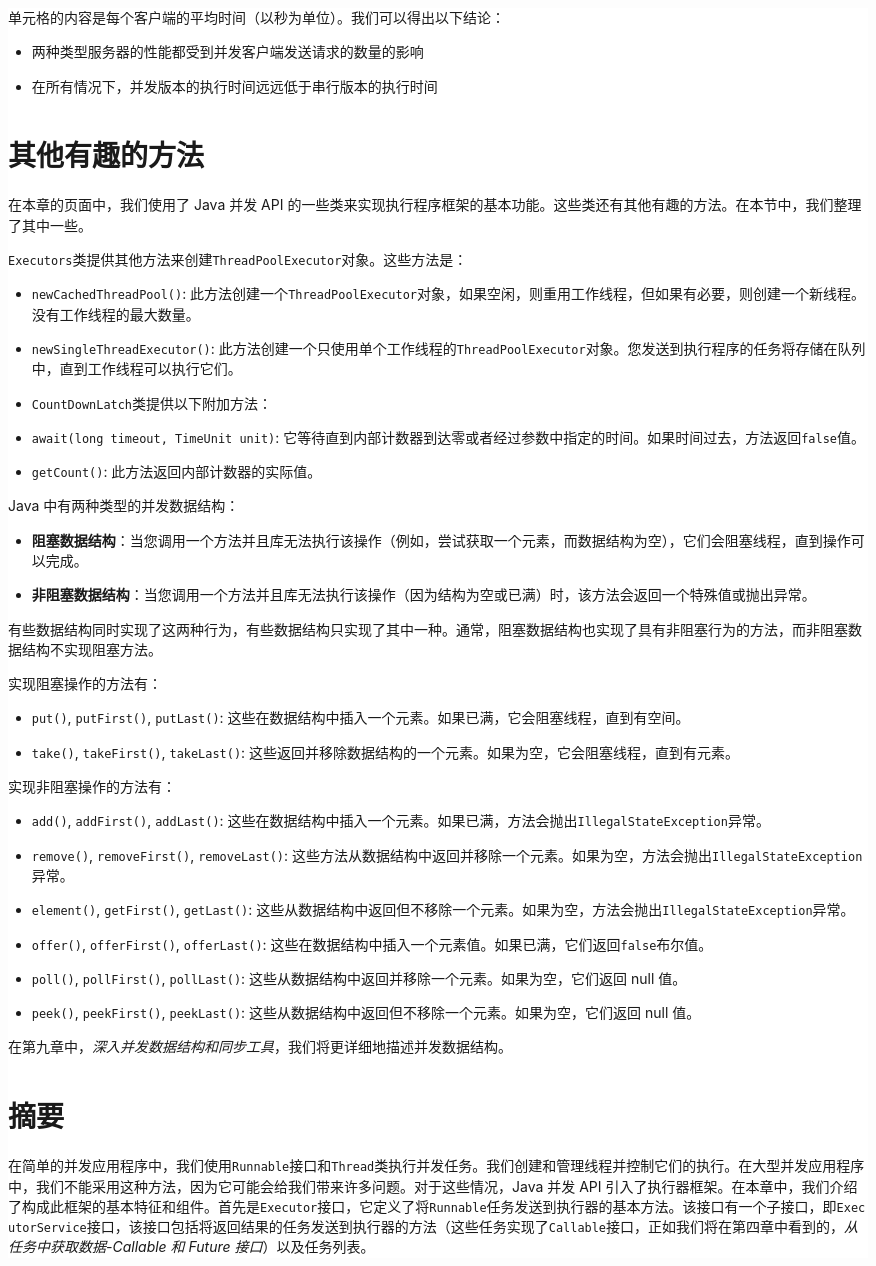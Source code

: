 单元格的内容是每个客户端的平均时间（以秒为单位）。我们可以得出以下结论：

+   两种类型服务器的性能都受到并发客户端发送请求的数量的影响

+   在所有情况下，并发版本的执行时间远远低于串行版本的执行时间

# 其他有趣的方法

在本章的页面中，我们使用了 Java 并发 API 的一些类来实现执行程序框架的基本功能。这些类还有其他有趣的方法。在本节中，我们整理了其中一些。

`Executors`类提供其他方法来创建`ThreadPoolExecutor`对象。这些方法是：

+   `newCachedThreadPool()`: 此方法创建一个`ThreadPoolExecutor`对象，如果空闲，则重用工作线程，但如果有必要，则创建一个新线程。没有工作线程的最大数量。

+   `newSingleThreadExecutor()`: 此方法创建一个只使用单个工作线程的`ThreadPoolExecutor`对象。您发送到执行程序的任务将存储在队列中，直到工作线程可以执行它们。

+   `CountDownLatch`类提供以下附加方法：

+   `await(long timeout, TimeUnit unit)`: 它等待直到内部计数器到达零或者经过参数中指定的时间。如果时间过去，方法返回`false`值。

+   `getCount()`: 此方法返回内部计数器的实际值。

Java 中有两种类型的并发数据结构：

+   **阻塞数据结构**：当您调用一个方法并且库无法执行该操作（例如，尝试获取一个元素，而数据结构为空），它们会阻塞线程，直到操作可以完成。

+   **非阻塞数据结构**：当您调用一个方法并且库无法执行该操作（因为结构为空或已满）时，该方法会返回一个特殊值或抛出异常。

有些数据结构同时实现了这两种行为，有些数据结构只实现了其中一种。通常，阻塞数据结构也实现了具有非阻塞行为的方法，而非阻塞数据结构不实现阻塞方法。

实现阻塞操作的方法有：

+   `put()`, `putFirst()`, `putLast()`: 这些在数据结构中插入一个元素。如果已满，它会阻塞线程，直到有空间。

+   `take()`, `takeFirst()`, `takeLast()`: 这些返回并移除数据结构的一个元素。如果为空，它会阻塞线程，直到有元素。

实现非阻塞操作的方法有：

+   `add()`, `addFirst()`, `addLast()`: 这些在数据结构中插入一个元素。如果已满，方法会抛出`IllegalStateException`异常。

+   `remove()`, `removeFirst()`, `removeLast()`: 这些方法从数据结构中返回并移除一个元素。如果为空，方法会抛出`IllegalStateException`异常。

+   `element()`, `getFirst()`, `getLast()`: 这些从数据结构中返回但不移除一个元素。如果为空，方法会抛出`IllegalStateException`异常。

+   `offer()`, `offerFirst()`, `offerLast()`: 这些在数据结构中插入一个元素值。如果已满，它们返回`false`布尔值。

+   `poll()`, `pollFirst()`, `pollLast()`: 这些从数据结构中返回并移除一个元素。如果为空，它们返回 null 值。

+   `peek()`, `peekFirst()`, `peekLast()`: 这些从数据结构中返回但不移除一个元素。如果为空，它们返回 null 值。

在第九章中，*深入并发数据结构和同步工具*，我们将更详细地描述并发数据结构。

# 摘要

在简单的并发应用程序中，我们使用`Runnable`接口和`Thread`类执行并发任务。我们创建和管理线程并控制它们的执行。在大型并发应用程序中，我们不能采用这种方法，因为它可能会给我们带来许多问题。对于这些情况，Java 并发 API 引入了执行器框架。在本章中，我们介绍了构成此框架的基本特征和组件。首先是`Executor`接口，它定义了将`Runnable`任务发送到执行器的基本方法。该接口有一个子接口，即`ExecutorService`接口，该接口包括将返回结果的任务发送到执行器的方法（这些任务实现了`Callable`接口，正如我们将在第四章中看到的，*从任务中获取数据-Callable 和 Future 接口*）以及任务列表。
